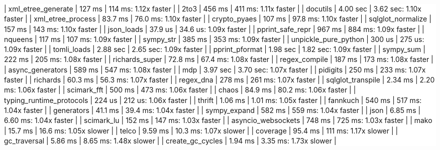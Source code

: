 | xml_etree_generate         | 127 ms                                                 | 114 ms: 1.12x faster                                                   |
| 2to3                       | 456 ms                                                 | 411 ms: 1.11x faster                                                   |
| docutils                   | 4.00 sec                                               | 3.62 sec: 1.10x faster                                                 |
| xml_etree_process          | 83.7 ms                                                | 76.0 ms: 1.10x faster                                                  |
| crypto_pyaes               | 107 ms                                                 | 97.8 ms: 1.10x faster                                                  |
| sqlglot_normalize          | 157 ms                                                 | 143 ms: 1.10x faster                                                   |
| json_loads                 | 37.9 us                                                | 34.6 us: 1.09x faster                                                  |
| pprint_safe_repr           | 967 ms                                                 | 884 ms: 1.09x faster                                                   |
| nqueens                    | 117 ms                                                 | 107 ms: 1.09x faster                                                   |
| sympy_str                  | 385 ms                                                 | 353 ms: 1.09x faster                                                   |
| unpickle_pure_python       | 300 us                                                 | 275 us: 1.09x faster                                                   |
| tomli_loads                | 2.88 sec                                               | 2.65 sec: 1.09x faster                                                 |
| pprint_pformat             | 1.98 sec                                               | 1.82 sec: 1.09x faster                                                 |
| sympy_sum                  | 222 ms                                                 | 205 ms: 1.08x faster                                                   |
| richards_super             | 72.8 ms                                                | 67.4 ms: 1.08x faster                                                  |
| regex_compile              | 187 ms                                                 | 173 ms: 1.08x faster                                                   |
| async_generators           | 589 ms                                                 | 547 ms: 1.08x faster                                                   |
| mdp                        | 3.97 sec                                               | 3.70 sec: 1.07x faster                                                 |
| pidigits                   | 250 ms                                                 | 233 ms: 1.07x faster                                                   |
| richards                   | 60.3 ms                                                | 56.3 ms: 1.07x faster                                                  |
| regex_dna                  | 278 ms                                                 | 261 ms: 1.07x faster                                                   |
| sqlglot_transpile          | 2.34 ms                                                | 2.20 ms: 1.06x faster                                                  |
| scimark_fft                | 500 ms                                                 | 473 ms: 1.06x faster                                                   |
| chaos                      | 84.9 ms                                                | 80.2 ms: 1.06x faster                                                  |
| typing_runtime_protocols   | 224 us                                                 | 212 us: 1.06x faster                                                   |
| thrift                     | 1.06 ms                                                | 1.01 ms: 1.05x faster                                                  |
| fannkuch                   | 540 ms                                                 | 517 ms: 1.04x faster                                                   |
| generators                 | 41.1 ms                                                | 39.4 ms: 1.04x faster                                                  |
| sympy_expand               | 582 ms                                                 | 559 ms: 1.04x faster                                                   |
| json                       | 6.85 ms                                                | 6.60 ms: 1.04x faster                                                  |
| scimark_lu                 | 152 ms                                                 | 147 ms: 1.03x faster                                                   |
| asyncio_websockets         | 748 ms                                                 | 725 ms: 1.03x faster                                                   |
| mako                       | 15.7 ms                                                | 16.6 ms: 1.05x slower                                                  |
| telco                      | 9.59 ms                                                | 10.3 ms: 1.07x slower                                                  |
| coverage                   | 95.4 ms                                                | 111 ms: 1.17x slower                                                   |
| gc_traversal               | 5.86 ms                                                | 8.65 ms: 1.48x slower                                                  |
| create_gc_cycles           | 1.94 ms                                                | 3.35 ms: 1.73x slower                                                  |